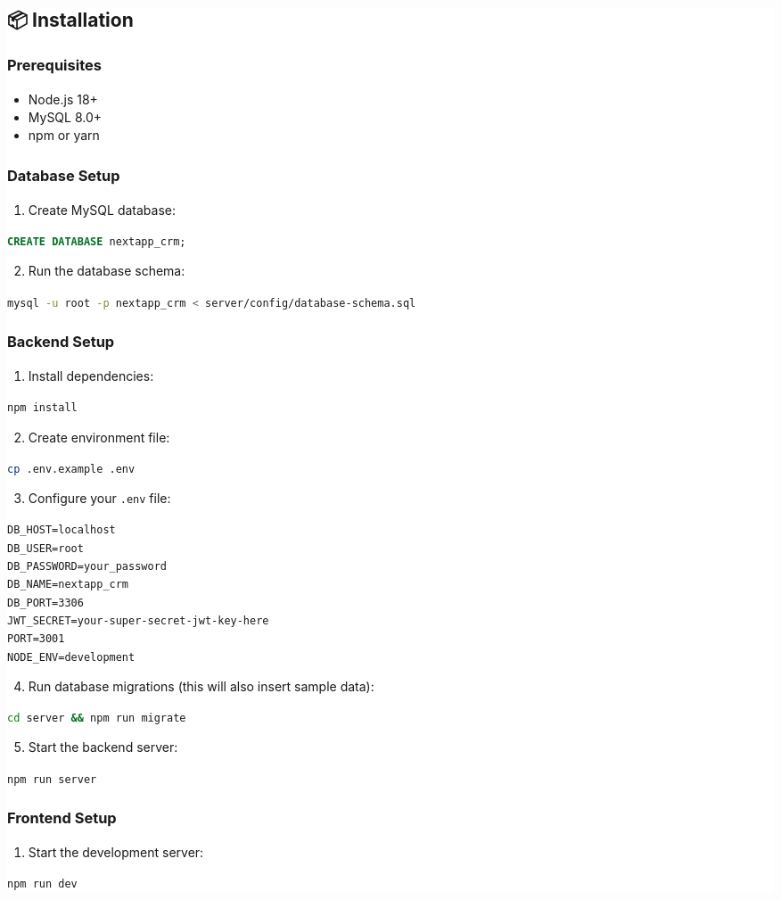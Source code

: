 ## 📦 Installation

### Prerequisites
- Node.js 18+ 
- MySQL 8.0+
- npm or yarn

### Database Setup
1. Create MySQL database:
```sql
CREATE DATABASE nextapp_crm;
```

2. Run the database schema:
```bash
mysql -u root -p nextapp_crm < server/config/database-schema.sql
```

### Backend Setup
1. Install dependencies:
```bash
npm install
```

2. Create environment file:
```bash
cp .env.example .env
```

3. Configure your `.env` file:
```env
DB_HOST=localhost
DB_USER=root
DB_PASSWORD=your_password
DB_NAME=nextapp_crm
DB_PORT=3306
JWT_SECRET=your-super-secret-jwt-key-here
PORT=3001
NODE_ENV=development
```

4. Run database migrations (this will also insert sample data):
```bash
cd server && npm run migrate
```

5. Start the backend server:
```bash
npm run server
```

### Frontend Setup
1. Start the development server:
```bash
npm run dev
```
